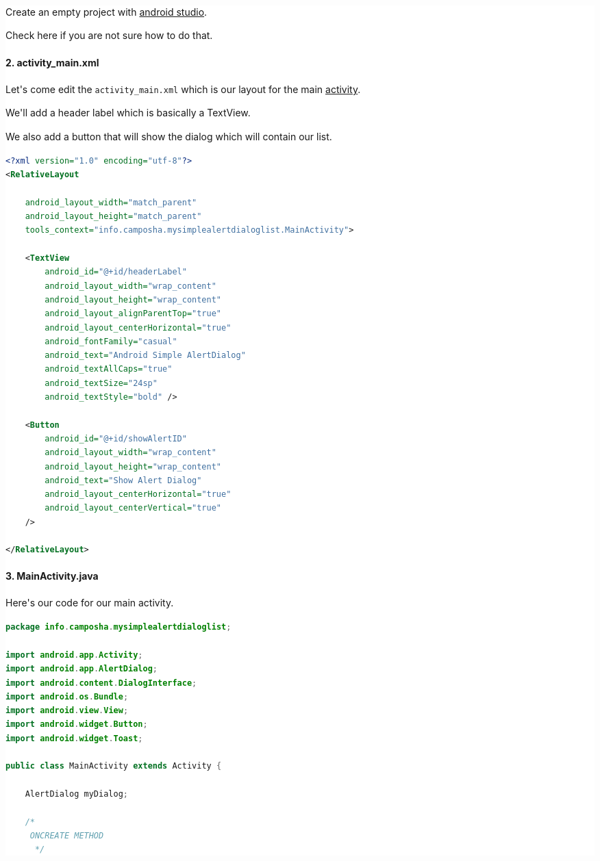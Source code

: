 Create an empty project with [android studio](https://camposha.info/android/android-studio).

Check here if you are not sure how to do that.

#### 2\. activity_main.xml

Let's come edit the `activity_main.xml` which is our layout for the main [activity](https://camposha.info/android/activity).

We'll add a header label which is basically a TextView.

We also add a button that will show the dialog which will contain our list.

```xml
<?xml version="1.0" encoding="utf-8"?>
<RelativeLayout

    android_layout_width="match_parent"
    android_layout_height="match_parent"
    tools_context="info.camposha.mysimplealertdialoglist.MainActivity">

    <TextView
        android_id="@+id/headerLabel"
        android_layout_width="wrap_content"
        android_layout_height="wrap_content"
        android_layout_alignParentTop="true"
        android_layout_centerHorizontal="true"
        android_fontFamily="casual"
        android_text="Android Simple AlertDialog"
        android_textAllCaps="true"
        android_textSize="24sp"
        android_textStyle="bold" />

    <Button
        android_id="@+id/showAlertID"
        android_layout_width="wrap_content"
        android_layout_height="wrap_content"
        android_text="Show Alert Dialog"
        android_layout_centerHorizontal="true"
        android_layout_centerVertical="true"
    />

</RelativeLayout>
```

#### 3\. MainActivity.java

Here's our code for our main activity.

```java
package info.camposha.mysimplealertdialoglist;

import android.app.Activity;
import android.app.AlertDialog;
import android.content.DialogInterface;
import android.os.Bundle;
import android.view.View;
import android.widget.Button;
import android.widget.Toast;

public class MainActivity extends Activity {

    AlertDialog myDialog;

    /*
     ONCREATE METHOD
      */
```